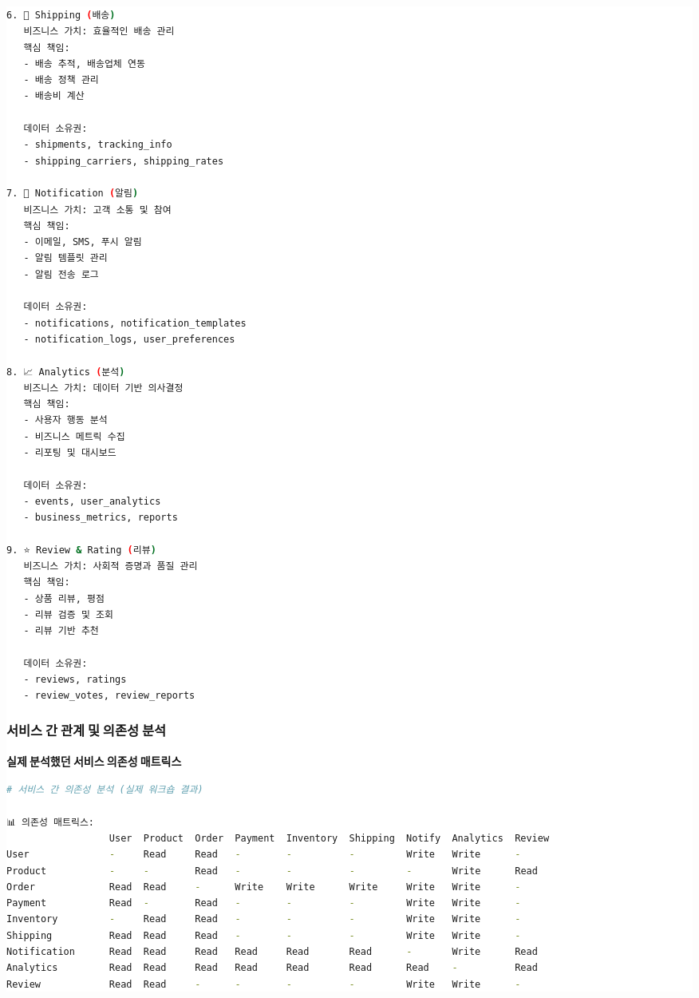 ```bash
6. 🚛 Shipping (배송)
   비즈니스 가치: 효율적인 배송 관리
   핵심 책임:
   - 배송 추적, 배송업체 연동
   - 배송 정책 관리
   - 배송비 계산
   
   데이터 소유권:
   - shipments, tracking_info
   - shipping_carriers, shipping_rates
   
7. 📢 Notification (알림)
   비즈니스 가치: 고객 소통 및 참여
   핵심 책임:
   - 이메일, SMS, 푸시 알림
   - 알림 템플릿 관리
   - 알림 전송 로그
   
   데이터 소유권:
   - notifications, notification_templates
   - notification_logs, user_preferences
   
8. 📈 Analytics (분석)
   비즈니스 가치: 데이터 기반 의사결정
   핵심 책임:
   - 사용자 행동 분석
   - 비즈니스 메트릭 수집
   - 리포팅 및 대시보드
   
   데이터 소유권:
   - events, user_analytics
   - business_metrics, reports
   
9. ⭐ Review & Rating (리뷰)
   비즈니스 가치: 사회적 증명과 품질 관리
   핵심 책임:
   - 상품 리뷰, 평점
   - 리뷰 검증 및 조회
   - 리뷰 기반 추천
   
   데이터 소유권:
   - reviews, ratings
   - review_votes, review_reports
```

### 서비스 간 관계 및 의존성 분석

**실제 분석했던 서비스 의존성 매트릭스**

```bash
# 서비스 간 의존성 분석 (실제 워크숍 결과)

📊 의존성 매트릭스:
                  User  Product  Order  Payment  Inventory  Shipping  Notify  Analytics  Review
User              -     Read     Read   -        -          -         Write   Write      -
Product           -     -        Read   -        -          -         -       Write      Read
Order             Read  Read     -      Write    Write      Write     Write   Write      -
Payment           Read  -        Read   -        -          -         Write   Write      -
Inventory         -     Read     Read   -        -          -         Write   Write      -
Shipping          Read  Read     Read   -        -          -         Write   Write      -
Notification      Read  Read     Read   Read     Read       Read      -       Write      Read
Analytics         Read  Read     Read   Read     Read       Read      Read    -          Read
Review            Read  Read     -      -        -          -         Write   Write      -

```